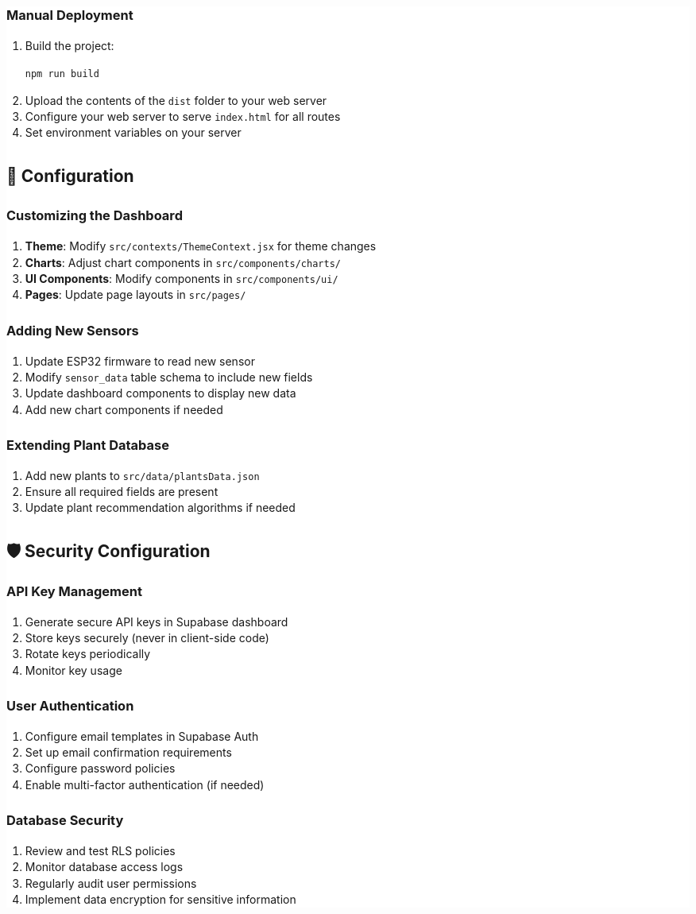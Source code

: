 ### Manual Deployment
1. Build the project:
   ```bash
   npm run build
   ```
2. Upload the contents of the `dist` folder to your web server
3. Configure your web server to serve `index.html` for all routes
4. Set environment variables on your server

## 🔧 Configuration

### Customizing the Dashboard
1. **Theme**: Modify `src/contexts/ThemeContext.jsx` for theme changes
2. **Charts**: Adjust chart components in `src/components/charts/`
3. **UI Components**: Modify components in `src/components/ui/`
4. **Pages**: Update page layouts in `src/pages/`

### Adding New Sensors
1. Update ESP32 firmware to read new sensor
2. Modify `sensor_data` table schema to include new fields
3. Update dashboard components to display new data
4. Add new chart components if needed

### Extending Plant Database
1. Add new plants to `src/data/plantsData.json`
2. Ensure all required fields are present
3. Update plant recommendation algorithms if needed

## 🛡️ Security Configuration

### API Key Management
1. Generate secure API keys in Supabase dashboard
2. Store keys securely (never in client-side code)
3. Rotate keys periodically
4. Monitor key usage

### User Authentication
1. Configure email templates in Supabase Auth
2. Set up email confirmation requirements
3. Configure password policies
4. Enable multi-factor authentication (if needed)

### Database Security
1. Review and test RLS policies
2. Monitor database access logs
3. Regularly audit user permissions
4. Implement data encryption for sensitive information
